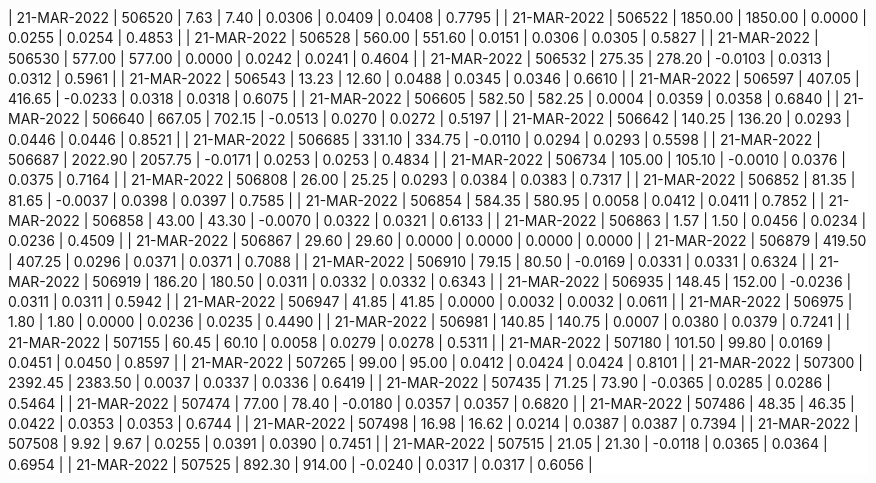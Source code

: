 | 21-MAR-2022 | 506520 | 7.63 | 7.40 | 0.0306 | 0.0409 | 0.0408 | 0.7795 |
| 21-MAR-2022 | 506522 | 1850.00 | 1850.00 | 0.0000 | 0.0255 | 0.0254 | 0.4853 |
| 21-MAR-2022 | 506528 | 560.00 | 551.60 | 0.0151 | 0.0306 | 0.0305 | 0.5827 |
| 21-MAR-2022 | 506530 | 577.00 | 577.00 | 0.0000 | 0.0242 | 0.0241 | 0.4604 |
| 21-MAR-2022 | 506532 | 275.35 | 278.20 | -0.0103 | 0.0313 | 0.0312 | 0.5961 |
| 21-MAR-2022 | 506543 | 13.23 | 12.60 | 0.0488 | 0.0345 | 0.0346 | 0.6610 |
| 21-MAR-2022 | 506597 | 407.05 | 416.65 | -0.0233 | 0.0318 | 0.0318 | 0.6075 |
| 21-MAR-2022 | 506605 | 582.50 | 582.25 | 0.0004 | 0.0359 | 0.0358 | 0.6840 |
| 21-MAR-2022 | 506640 | 667.05 | 702.15 | -0.0513 | 0.0270 | 0.0272 | 0.5197 |
| 21-MAR-2022 | 506642 | 140.25 | 136.20 | 0.0293 | 0.0446 | 0.0446 | 0.8521 |
| 21-MAR-2022 | 506685 | 331.10 | 334.75 | -0.0110 | 0.0294 | 0.0293 | 0.5598 |
| 21-MAR-2022 | 506687 | 2022.90 | 2057.75 | -0.0171 | 0.0253 | 0.0253 | 0.4834 |
| 21-MAR-2022 | 506734 | 105.00 | 105.10 | -0.0010 | 0.0376 | 0.0375 | 0.7164 |
| 21-MAR-2022 | 506808 | 26.00 | 25.25 | 0.0293 | 0.0384 | 0.0383 | 0.7317 |
| 21-MAR-2022 | 506852 | 81.35 | 81.65 | -0.0037 | 0.0398 | 0.0397 | 0.7585 |
| 21-MAR-2022 | 506854 | 584.35 | 580.95 | 0.0058 | 0.0412 | 0.0411 | 0.7852 |
| 21-MAR-2022 | 506858 | 43.00 | 43.30 | -0.0070 | 0.0322 | 0.0321 | 0.6133 |
| 21-MAR-2022 | 506863 | 1.57 | 1.50 | 0.0456 | 0.0234 | 0.0236 | 0.4509 |
| 21-MAR-2022 | 506867 | 29.60 | 29.60 | 0.0000 | 0.0000 | 0.0000 | 0.0000 |
| 21-MAR-2022 | 506879 | 419.50 | 407.25 | 0.0296 | 0.0371 | 0.0371 | 0.7088 |
| 21-MAR-2022 | 506910 | 79.15 | 80.50 | -0.0169 | 0.0331 | 0.0331 | 0.6324 |
| 21-MAR-2022 | 506919 | 186.20 | 180.50 | 0.0311 | 0.0332 | 0.0332 | 0.6343 |
| 21-MAR-2022 | 506935 | 148.45 | 152.00 | -0.0236 | 0.0311 | 0.0311 | 0.5942 |
| 21-MAR-2022 | 506947 | 41.85 | 41.85 | 0.0000 | 0.0032 | 0.0032 | 0.0611 |
| 21-MAR-2022 | 506975 | 1.80 | 1.80 | 0.0000 | 0.0236 | 0.0235 | 0.4490 |
| 21-MAR-2022 | 506981 | 140.85 | 140.75 | 0.0007 | 0.0380 | 0.0379 | 0.7241 |
| 21-MAR-2022 | 507155 | 60.45 | 60.10 | 0.0058 | 0.0279 | 0.0278 | 0.5311 |
| 21-MAR-2022 | 507180 | 101.50 | 99.80 | 0.0169 | 0.0451 | 0.0450 | 0.8597 |
| 21-MAR-2022 | 507265 | 99.00 | 95.00 | 0.0412 | 0.0424 | 0.0424 | 0.8101 |
| 21-MAR-2022 | 507300 | 2392.45 | 2383.50 | 0.0037 | 0.0337 | 0.0336 | 0.6419 |
| 21-MAR-2022 | 507435 | 71.25 | 73.90 | -0.0365 | 0.0285 | 0.0286 | 0.5464 |
| 21-MAR-2022 | 507474 | 77.00 | 78.40 | -0.0180 | 0.0357 | 0.0357 | 0.6820 |
| 21-MAR-2022 | 507486 | 48.35 | 46.35 | 0.0422 | 0.0353 | 0.0353 | 0.6744 |
| 21-MAR-2022 | 507498 | 16.98 | 16.62 | 0.0214 | 0.0387 | 0.0387 | 0.7394 |
| 21-MAR-2022 | 507508 | 9.92 | 9.67 | 0.0255 | 0.0391 | 0.0390 | 0.7451 |
| 21-MAR-2022 | 507515 | 21.05 | 21.30 | -0.0118 | 0.0365 | 0.0364 | 0.6954 |
| 21-MAR-2022 | 507525 | 892.30 | 914.00 | -0.0240 | 0.0317 | 0.0317 | 0.6056 |